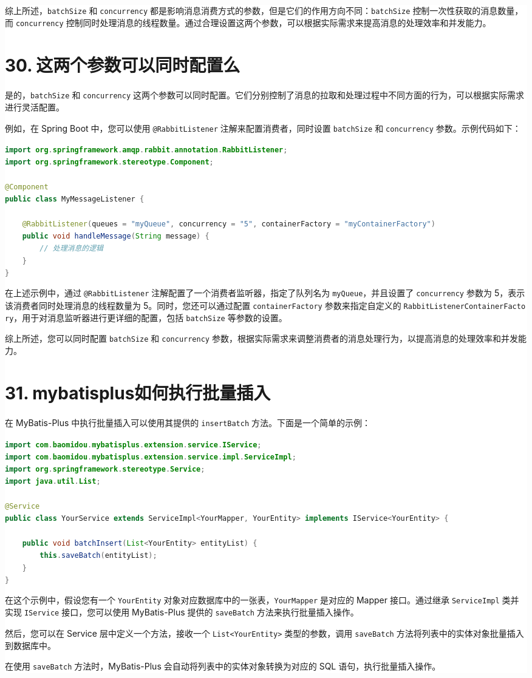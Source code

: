 综上所述，`batchSize` 和 `concurrency` 都是影响消息消费方式的参数，但是它们的作用方向不同：`batchSize` 控制一次性获取的消息数量，而 `concurrency` 控制同时处理消息的线程数量。通过合理设置这两个参数，可以根据实际需求来提高消息的处理效率和并发能力。   

# 30. 这两个参数可以同时配置么   
是的，`batchSize` 和 `concurrency` 这两个参数可以同时配置。它们分别控制了消息的拉取和处理过程中不同方面的行为，可以根据实际需求进行灵活配置。

例如，在 Spring Boot 中，您可以使用 `@RabbitListener` 注解来配置消费者，同时设置 `batchSize` 和 `concurrency` 参数。示例代码如下：

```java
import org.springframework.amqp.rabbit.annotation.RabbitListener;
import org.springframework.stereotype.Component;

@Component
public class MyMessageListener {

    @RabbitListener(queues = "myQueue", concurrency = "5", containerFactory = "myContainerFactory")
    public void handleMessage(String message) {
        // 处理消息的逻辑
    }
}
```

在上述示例中，通过 `@RabbitListener` 注解配置了一个消费者监听器，指定了队列名为 `myQueue`，并且设置了 `concurrency` 参数为 5，表示该消费者同时处理消息的线程数量为 5。同时，您还可以通过配置 `containerFactory` 参数来指定自定义的 `RabbitListenerContainerFactory`，用于对消息监听器进行更详细的配置，包括 `batchSize` 等参数的设置。

综上所述，您可以同时配置 `batchSize` 和 `concurrency` 参数，根据实际需求来调整消费者的消息处理行为，以提高消息的处理效率和并发能力。   

# 31. mybatisplus如何执行批量插入   
在 MyBatis-Plus 中执行批量插入可以使用其提供的 `insertBatch` 方法。下面是一个简单的示例：

```java
import com.baomidou.mybatisplus.extension.service.IService;
import com.baomidou.mybatisplus.extension.service.impl.ServiceImpl;
import org.springframework.stereotype.Service;
import java.util.List;

@Service
public class YourService extends ServiceImpl<YourMapper, YourEntity> implements IService<YourEntity> {

    public void batchInsert(List<YourEntity> entityList) {
        this.saveBatch(entityList);
    }
}
```

在这个示例中，假设您有一个 `YourEntity` 对象对应数据库中的一张表，`YourMapper` 是对应的 Mapper 接口。通过继承 `ServiceImpl` 类并实现 `IService` 接口，您可以使用 MyBatis-Plus 提供的 `saveBatch` 方法来执行批量插入操作。

然后，您可以在 Service 层中定义一个方法，接收一个 `List<YourEntity>` 类型的参数，调用 `saveBatch` 方法将列表中的实体对象批量插入到数据库中。

在使用 `saveBatch` 方法时，MyBatis-Plus 会自动将列表中的实体对象转换为对应的 SQL 语句，执行批量插入操作。   
